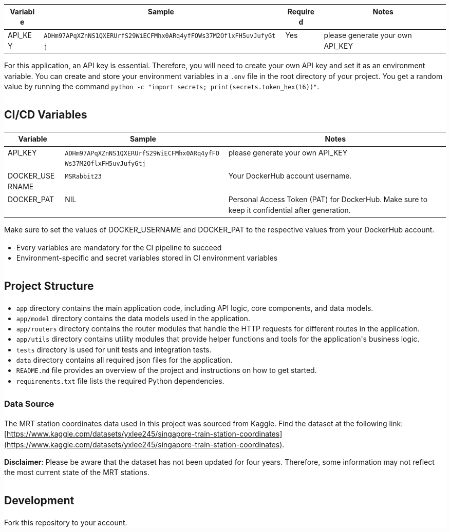 | Variable | Sample                                                             | Required | Notes                            |
| -------- | ------------------------------------------------------------------ | -------- | -------------------------------- |
| API_KEY  | `ADHm97APqXZnNS1QXERUrfS29WiECFMhx0ARq4yfFOWs37M2OflxFH5uvJufyGtj` | Yes      | please generate your own API_KEY |

For this application, an API key is essential. Therefore, you will need to create your own API key and set it as an environment variable. You can create and store your environment variables in a `.env` file in the root directory of your project. You get a random value by running the command `python -c "import secrets; print(secrets.token_hex(16))"`.

## CI/CD Variables

| Variable        | Sample                                                             | Notes                                                                                          |
| --------------- | ------------------------------------------------------------------ | ---------------------------------------------------------------------------------------------- |
| API_KEY         | `ADHm97APqXZnNS1QXERUrfS29WiECFMhx0ARq4yfFOWs37M2OflxFH5uvJufyGtj` | please generate your own API_KEY                                                               |
| DOCKER_USERNAME | `MSRabbit23`                                                       | Your DockerHub account username.                                                               |
| DOCKER_PAT      | NIL                                                                | Personal Access Token (PAT) for DockerHub. Make sure to keep it confidential after generation. |

Make sure to set the values of DOCKER_USERNAME and DOCKER_PAT to the respective values from your DockerHub account.

- Every variables are mandatory for the CI pipeline to succeed
- Environment-specific and secret variables stored in CI environment variables

## Project Structure

- `app` directory contains the main application code, including API logic, core components, and data models.
- `app/model` directory contains the data models used in the application.
- `app/routers` directory contains the router modules that handle the HTTP requests for different routes in the application.
- `app/utils` directory contains utility modules that provide helper functions and tools for the application's business logic.
- `tests` directory is used for unit tests and integration tests.
- `data` directory contains all required json files for the application.
- `README.md` file provides an overview of the project and instructions on how to get started.
- `requirements.txt` file lists the required Python dependencies.

### Data Source

The MRT station coordinates data used in this project was sourced from Kaggle. Find the dataset at the following link: [https://www.kaggle.com/datasets/yxlee245/singapore-train-station-coordinates](https://www.kaggle.com/datasets/yxlee245/singapore-train-station-coordinates).

**Disclaimer**: Please be aware that the dataset has not been updated for four years. Therefore, some information may not reflect the most current state of the MRT stations.

## Development

Fork this repository to your account.

